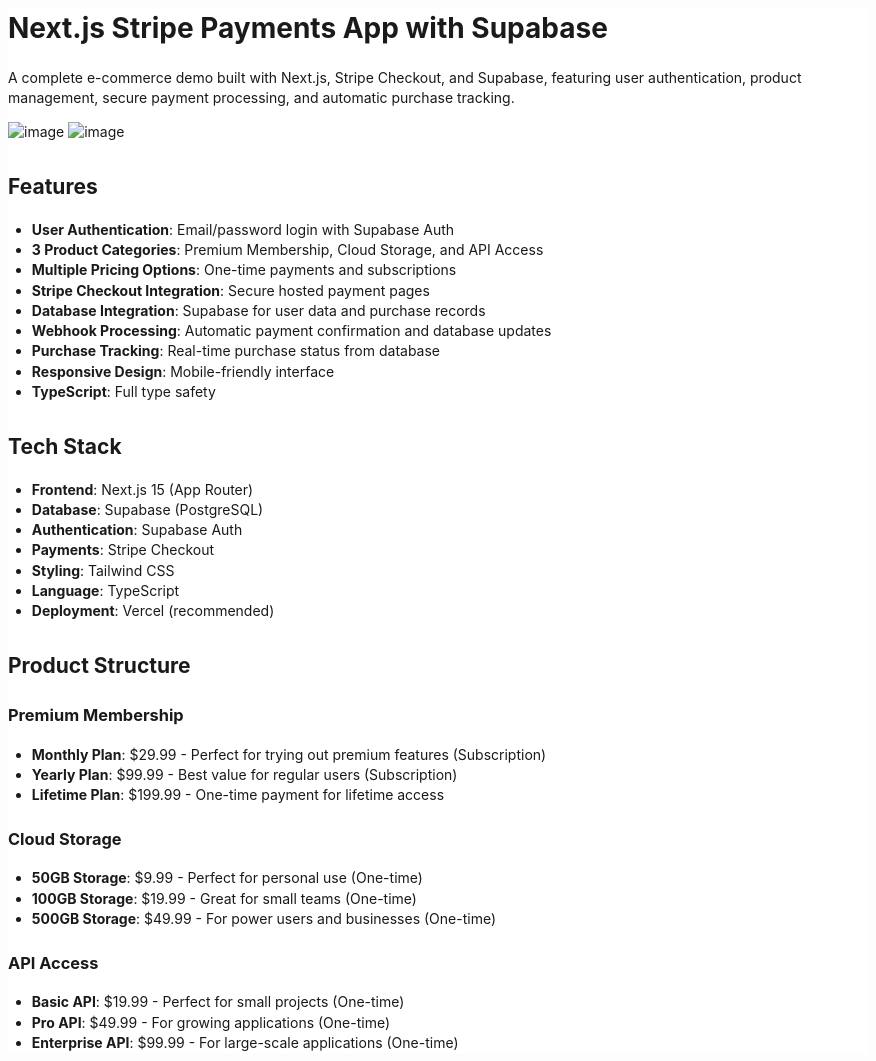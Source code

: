  # Next.js Stripe Payments App with Supabase

A complete e-commerce demo built with Next.js, Stripe Checkout, and Supabase, featuring user authentication, product management, secure payment processing, and automatic purchase tracking.

<img width="1339" height="1197" alt="image" src="https://github.com/user-attachments/assets/423b64f9-0302-4b2d-833d-73a603b9b159" />

<img width="1343" height="1207" alt="image" src="https://github.com/user-attachments/assets/0c77af0b-d65c-4787-b56c-323dc28b258f" />

## Features

- **User Authentication**: Email/password login with Supabase Auth
- **3 Product Categories**: Premium Membership, Cloud Storage, and API Access
- **Multiple Pricing Options**: One-time payments and subscriptions
- **Stripe Checkout Integration**: Secure hosted payment pages
- **Database Integration**: Supabase for user data and purchase records
- **Webhook Processing**: Automatic payment confirmation and database updates
- **Purchase Tracking**: Real-time purchase status from database
- **Responsive Design**: Mobile-friendly interface
- **TypeScript**: Full type safety

## Tech Stack

- **Frontend**: Next.js 15 (App Router)
- **Database**: Supabase (PostgreSQL)
- **Authentication**: Supabase Auth
- **Payments**: Stripe Checkout
- **Styling**: Tailwind CSS
- **Language**: TypeScript
- **Deployment**: Vercel (recommended)

## Product Structure

### Premium Membership
- **Monthly Plan**: $29.99 - Perfect for trying out premium features (Subscription)
- **Yearly Plan**: $99.99 - Best value for regular users (Subscription)
- **Lifetime Plan**: $199.99 - One-time payment for lifetime access

### Cloud Storage
- **50GB Storage**: $9.99 - Perfect for personal use (One-time)
- **100GB Storage**: $19.99 - Great for small teams (One-time)
- **500GB Storage**: $49.99 - For power users and businesses (One-time)

### API Access
- **Basic API**: $19.99 - Perfect for small projects (One-time)
- **Pro API**: $49.99 - For growing applications (One-time)
- **Enterprise API**: $99.99 - For large-scale applications (One-time)
